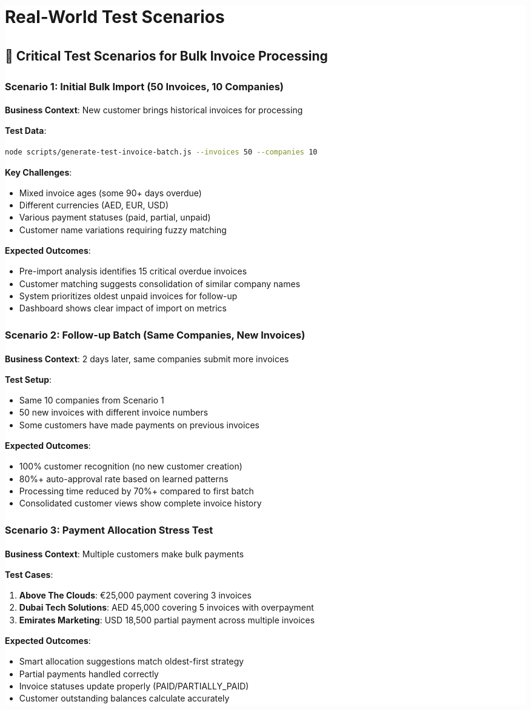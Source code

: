 # Real-World Test Scenarios

## 🎯 Critical Test Scenarios for Bulk Invoice Processing

### Scenario 1: Initial Bulk Import (50 Invoices, 10 Companies)
**Business Context**: New customer brings historical invoices for processing

**Test Data**:
```bash
node scripts/generate-test-invoice-batch.js --invoices 50 --companies 10
```

**Key Challenges**:
- Mixed invoice ages (some 90+ days overdue)
- Different currencies (AED, EUR, USD)
- Various payment statuses (paid, partial, unpaid)
- Customer name variations requiring fuzzy matching

**Expected Outcomes**:
- Pre-import analysis identifies 15 critical overdue invoices
- Customer matching suggests consolidation of similar company names
- System prioritizes oldest unpaid invoices for follow-up
- Dashboard shows clear impact of import on metrics

### Scenario 2: Follow-up Batch (Same Companies, New Invoices)
**Business Context**: 2 days later, same companies submit more invoices

**Test Setup**:
- Same 10 companies from Scenario 1
- 50 new invoices with different invoice numbers
- Some customers have made payments on previous invoices

**Expected Outcomes**:
- 100% customer recognition (no new customer creation)
- 80%+ auto-approval rate based on learned patterns
- Processing time reduced by 70%+ compared to first batch
- Consolidated customer views show complete invoice history

### Scenario 3: Payment Allocation Stress Test
**Business Context**: Multiple customers make bulk payments

**Test Cases**:
1. **Above The Clouds**: €25,000 payment covering 3 invoices
2. **Dubai Tech Solutions**: AED 45,000 covering 5 invoices with overpayment
3. **Emirates Marketing**: USD 18,500 partial payment across multiple invoices

**Expected Outcomes**:
- Smart allocation suggestions match oldest-first strategy
- Partial payments handled correctly
- Invoice statuses update properly (PAID/PARTIALLY_PAID)
- Customer outstanding balances calculate accurately

